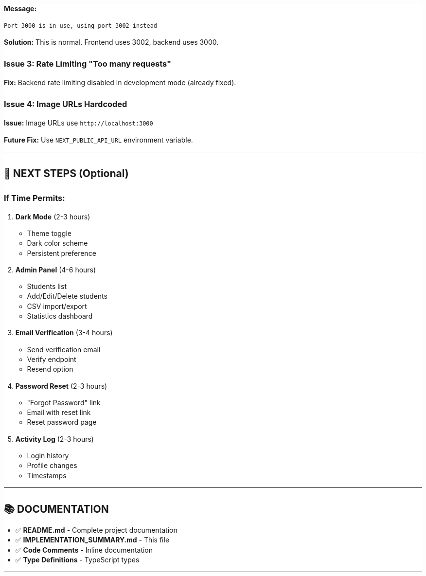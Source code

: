 **Message:**
```
Port 3000 is in use, using port 3002 instead
```

**Solution:** This is normal. Frontend uses 3002, backend uses 3000.

### Issue 3: Rate Limiting "Too many requests"

**Fix:** Backend rate limiting disabled in development mode (already fixed).

### Issue 4: Image URLs Hardcoded

**Issue:** Image URLs use `http://localhost:3000`

**Future Fix:** Use `NEXT_PUBLIC_API_URL` environment variable.

---

## 🎯 NEXT STEPS (Optional)

### If Time Permits:

1. **Dark Mode** (2-3 hours)
   - Theme toggle
   - Dark color scheme
   - Persistent preference

2. **Admin Panel** (4-6 hours)
   - Students list
   - Add/Edit/Delete students
   - CSV import/export
   - Statistics dashboard

3. **Email Verification** (3-4 hours)
   - Send verification email
   - Verify endpoint
   - Resend option

4. **Password Reset** (2-3 hours)
   - "Forgot Password" link
   - Email with reset link
   - Reset password page

5. **Activity Log** (2-3 hours)
   - Login history
   - Profile changes
   - Timestamps

---

## 📚 DOCUMENTATION

- ✅ **README.md** - Complete project documentation
- ✅ **IMPLEMENTATION_SUMMARY.md** - This file
- ✅ **Code Comments** - Inline documentation
- ✅ **Type Definitions** - TypeScript types

---